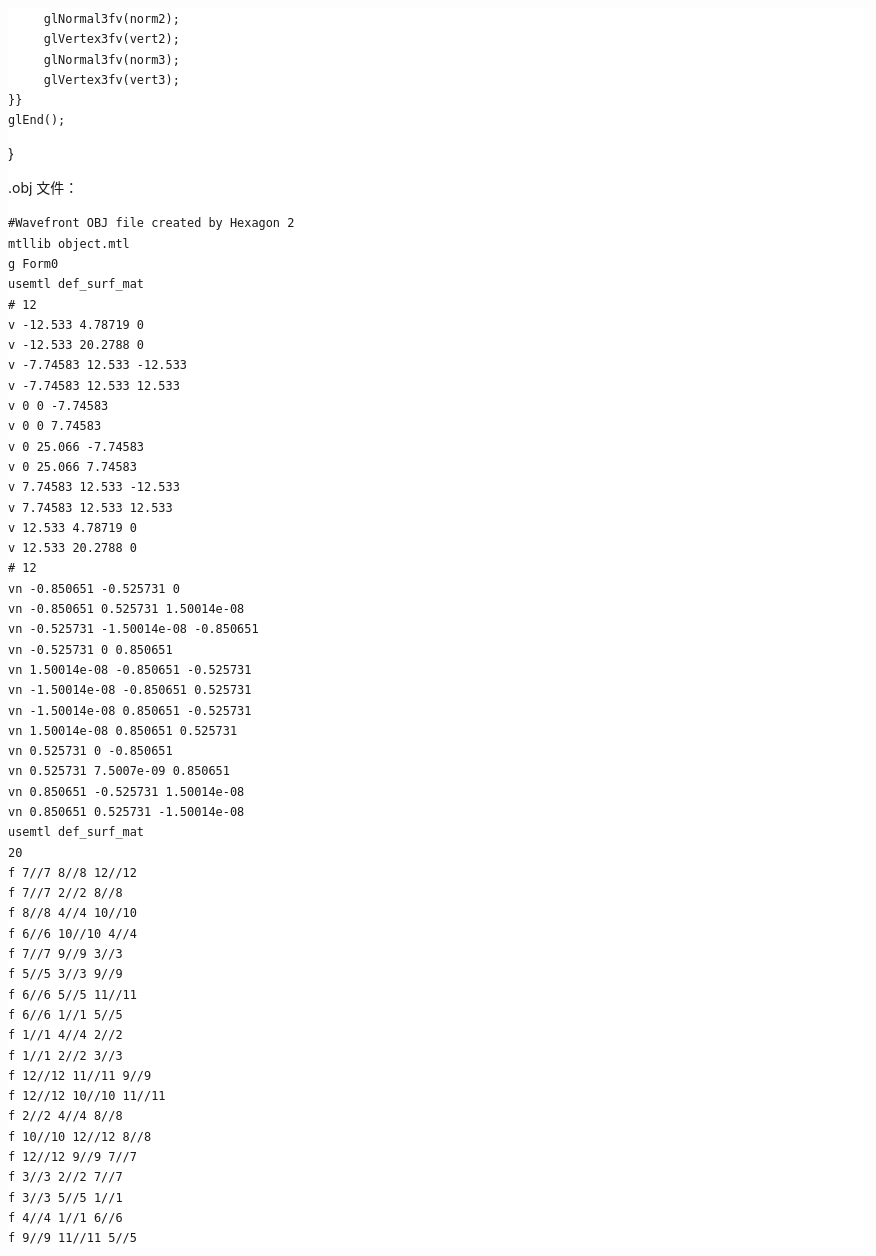 ```
     glNormal3fv(norm2);
     glVertex3fv(vert2);
     glNormal3fv(norm3);
     glVertex3fv(vert3);
}}
glEnd(); 
```

}

.obj 文件：

```
#Wavefront OBJ file created by Hexagon 2 
mtllib object.mtl
g Form0
usemtl def_surf_mat
# 12 
v -12.533 4.78719 0 
v -12.533 20.2788 0 
v -7.74583 12.533 -12.533 
v -7.74583 12.533 12.533 
v 0 0 -7.74583 
v 0 0 7.74583 
v 0 25.066 -7.74583 
v 0 25.066 7.74583 
v 7.74583 12.533 -12.533 
v 7.74583 12.533 12.533 
v 12.533 4.78719 0 
v 12.533 20.2788 0 
# 12 
vn -0.850651 -0.525731 0 
vn -0.850651 0.525731 1.50014e-08 
vn -0.525731 -1.50014e-08 -0.850651 
vn -0.525731 0 0.850651 
vn 1.50014e-08 -0.850651 -0.525731 
vn -1.50014e-08 -0.850651 0.525731 
vn -1.50014e-08 0.850651 -0.525731 
vn 1.50014e-08 0.850651 0.525731 
vn 0.525731 0 -0.850651 
vn 0.525731 7.5007e-09 0.850651 
vn 0.850651 -0.525731 1.50014e-08 
vn 0.850651 0.525731 -1.50014e-08 
usemtl def_surf_mat
20
f 7//7 8//8 12//12 
f 7//7 2//2 8//8 
f 8//8 4//4 10//10 
f 6//6 10//10 4//4 
f 7//7 9//9 3//3 
f 5//5 3//3 9//9 
f 6//6 5//5 11//11 
f 6//6 1//1 5//5 
f 1//1 4//4 2//2 
f 1//1 2//2 3//3 
f 12//12 11//11 9//9 
f 12//12 10//10 11//11 
f 2//2 4//4 8//8 
f 10//10 12//12 8//8 
f 12//12 9//9 7//7 
f 3//3 2//2 7//7 
f 3//3 5//5 1//1 
f 4//4 1//1 6//6 
f 9//9 11//11 5//5 
```